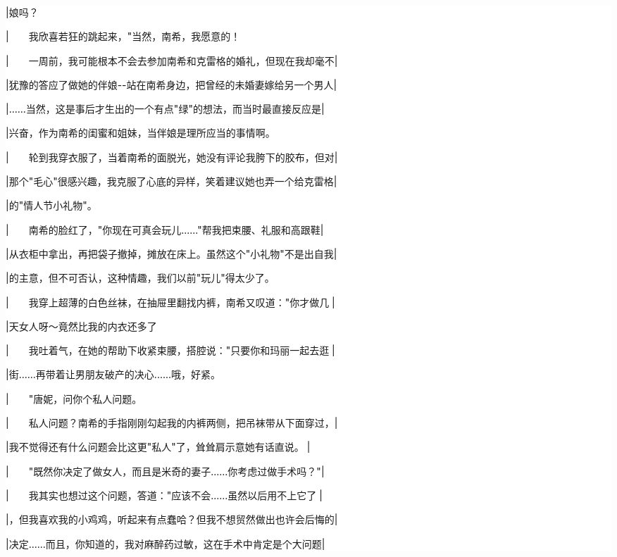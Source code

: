|娘吗？

|　　我欣喜若狂的跳起来，"当然，南希，我愿意的！

|　　一周前，我可能根本不会去参加南希和克雷格的婚礼，但现在我却毫不|

|犹豫的答应了做她的伴娘--站在南希身边，把曾经的未婚妻嫁给另一个男人|

|......当然，这是事后才生出的一个有点"绿"的想法，而当时最直接反应是|

|兴奋，作为南希的闺蜜和姐妹，当伴娘是理所应当的事情啊。

|　　轮到我穿衣服了，当着南希的面脱光，她没有评论我胯下的胶布，但对|

|那个"毛心"很感兴趣，我克服了心底的异样，笑着建议她也弄一个给克雷格|

|的"情人节小礼物"。

|　　南希的脸红了，"你现在可真会玩儿......"帮我把束腰、礼服和高跟鞋|

|从衣柜中拿出，再把袋子撤掉，摊放在床上。虽然这个"小礼物"不是出自我|

|的主意，但不可否认，这种情趣，我们以前"玩儿"得太少了。

|　　我穿上超薄的白色丝袜，在抽屉里翻找内裤，南希又叹道："你才做几 |

|天女人呀～竟然比我的内衣还多了

|　　我吐着气，在她的帮助下收紧束腰，搭腔说："只要你和玛丽一起去逛 |

|街......再带着让男朋友破产的决心......哦，好紧。

|　　"唐妮，问你个私人问题。

|　　私人问题？南希的手指刚刚勾起我的内裤两侧，把吊袜带从下面穿过，|

|我不觉得还有什么问题会比这更"私人"了，耸耸肩示意她有话直说。 |

|　　"既然你决定了做女人，而且是米奇的妻子......你考虑过做手术吗？"|

|　　我其实也想过这个问题，答道："应该不会......虽然以后用不上它了 |

|，但我喜欢我的小鸡鸡，听起来有点蠢哈？但我不想贸然做出也许会后悔的|

|决定......而且，你知道的，我对麻醉药过敏，这在手术中肯定是个大问题|

